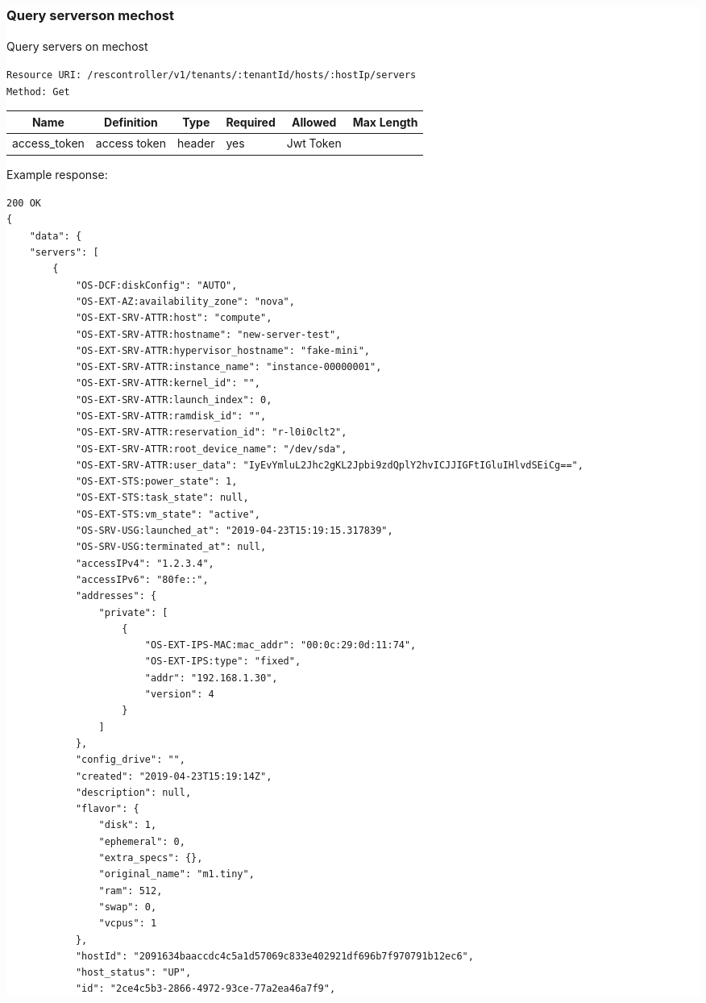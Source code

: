 
### Query serverson mechost

Query servers on mechost

```
Resource URI: /rescontroller/v1/tenants/:tenantId/hosts/:hostIp/servers
Method: Get
```
|Name|Definition|Type|Required|Allowed|Max Length|
|---|---|---|---|---|---|
|access_token |access token|header |yes|Jwt Token|

Example response:
```
200 OK
{
    "data": {
	"servers": [
        {
            "OS-DCF:diskConfig": "AUTO",
            "OS-EXT-AZ:availability_zone": "nova",
            "OS-EXT-SRV-ATTR:host": "compute",
            "OS-EXT-SRV-ATTR:hostname": "new-server-test",
            "OS-EXT-SRV-ATTR:hypervisor_hostname": "fake-mini",
            "OS-EXT-SRV-ATTR:instance_name": "instance-00000001",
            "OS-EXT-SRV-ATTR:kernel_id": "",
            "OS-EXT-SRV-ATTR:launch_index": 0,
            "OS-EXT-SRV-ATTR:ramdisk_id": "",
            "OS-EXT-SRV-ATTR:reservation_id": "r-l0i0clt2",
            "OS-EXT-SRV-ATTR:root_device_name": "/dev/sda",
            "OS-EXT-SRV-ATTR:user_data": "IyEvYmluL2Jhc2gKL2Jpbi9zdQplY2hvICJJIGFtIGluIHlvdSEiCg==",
            "OS-EXT-STS:power_state": 1,
            "OS-EXT-STS:task_state": null,
            "OS-EXT-STS:vm_state": "active",
            "OS-SRV-USG:launched_at": "2019-04-23T15:19:15.317839",
            "OS-SRV-USG:terminated_at": null,
            "accessIPv4": "1.2.3.4",
            "accessIPv6": "80fe::",
            "addresses": {
                "private": [
                    {
                        "OS-EXT-IPS-MAC:mac_addr": "00:0c:29:0d:11:74",
                        "OS-EXT-IPS:type": "fixed",
                        "addr": "192.168.1.30",
                        "version": 4
                    }
                ]
            },
            "config_drive": "",
            "created": "2019-04-23T15:19:14Z",
            "description": null,
            "flavor": {
                "disk": 1,
                "ephemeral": 0,
                "extra_specs": {},
                "original_name": "m1.tiny",
                "ram": 512,
                "swap": 0,
                "vcpus": 1
            },
            "hostId": "2091634baaccdc4c5a1d57069c833e402921df696b7f970791b12ec6",
            "host_status": "UP",
            "id": "2ce4c5b3-2866-4972-93ce-77a2ea46a7f9",
```